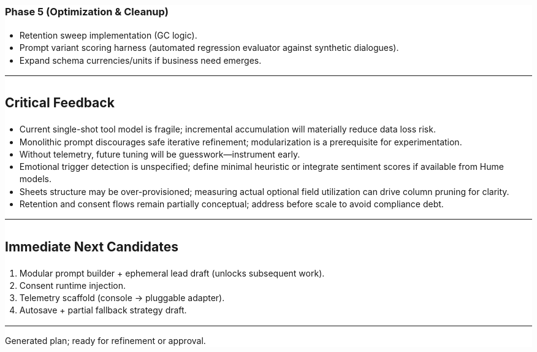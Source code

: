 ### Phase 5 (Optimization & Cleanup)
- Retention sweep implementation (GC logic).
- Prompt variant scoring harness (automated regression evaluator against synthetic dialogues).
- Expand schema currencies/units if business need emerges.

---
## Critical Feedback
- Current single-shot tool model is fragile; incremental accumulation will materially reduce data loss risk.
- Monolithic prompt discourages safe iterative refinement; modularization is a prerequisite for experimentation.
- Without telemetry, future tuning will be guesswork—instrument early.
- Emotional trigger detection is unspecified; define minimal heuristic or integrate sentiment scores if available from Hume models.
- Sheets structure may be over-provisioned; measuring actual optional field utilization can drive column pruning for clarity.
- Retention and consent flows remain partially conceptual; address before scale to avoid compliance debt.

---
## Immediate Next Candidates
1. Modular prompt builder + ephemeral lead draft (unlocks subsequent work).
2. Consent runtime injection.
3. Telemetry scaffold (console → pluggable adapter).
4. Autosave + partial fallback strategy draft.

---
Generated plan; ready for refinement or approval.
